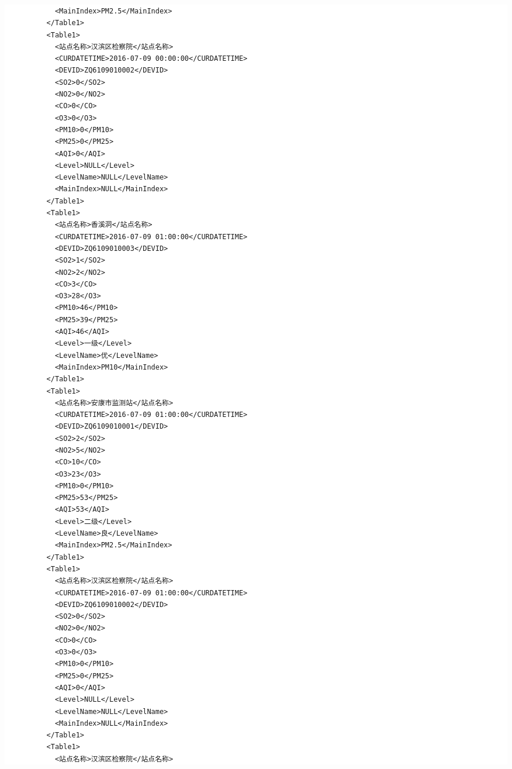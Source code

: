                 <MainIndex>PM2.5</MainIndex>
              </Table1>
              <Table1>
                <站点名称>汉滨区检察院</站点名称>
                <CURDATETIME>2016-07-09 00:00:00</CURDATETIME>
                <DEVID>ZQ6109010002</DEVID>
                <SO2>0</SO2>
                <NO2>0</NO2>
                <CO>0</CO>
                <O3>0</O3>
                <PM10>0</PM10>
                <PM25>0</PM25>
                <AQI>0</AQI>
                <Level>NULL</Level>
                <LevelName>NULL</LevelName>
                <MainIndex>NULL</MainIndex>
              </Table1>
              <Table1>
                <站点名称>香溪洞</站点名称>
                <CURDATETIME>2016-07-09 01:00:00</CURDATETIME>
                <DEVID>ZQ6109010003</DEVID>
                <SO2>1</SO2>
                <NO2>2</NO2>
                <CO>3</CO>
                <O3>28</O3>
                <PM10>46</PM10>
                <PM25>39</PM25>
                <AQI>46</AQI>
                <Level>一级</Level>
                <LevelName>优</LevelName>
                <MainIndex>PM10</MainIndex>
              </Table1>
              <Table1>
                <站点名称>安康市监测站</站点名称>
                <CURDATETIME>2016-07-09 01:00:00</CURDATETIME>
                <DEVID>ZQ6109010001</DEVID>
                <SO2>2</SO2>
                <NO2>5</NO2>
                <CO>10</CO>
                <O3>23</O3>
                <PM10>0</PM10>
                <PM25>53</PM25>
                <AQI>53</AQI>
                <Level>二级</Level>
                <LevelName>良</LevelName>
                <MainIndex>PM2.5</MainIndex>
              </Table1>
              <Table1>
                <站点名称>汉滨区检察院</站点名称>
                <CURDATETIME>2016-07-09 01:00:00</CURDATETIME>
                <DEVID>ZQ6109010002</DEVID>
                <SO2>0</SO2>
                <NO2>0</NO2>
                <CO>0</CO>
                <O3>0</O3>
                <PM10>0</PM10>
                <PM25>0</PM25>
                <AQI>0</AQI>
                <Level>NULL</Level>
                <LevelName>NULL</LevelName>
                <MainIndex>NULL</MainIndex>
              </Table1>
              <Table1>
                <站点名称>汉滨区检察院</站点名称>